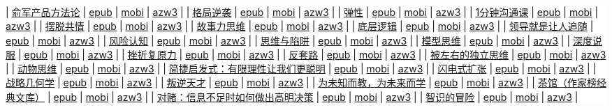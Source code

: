 | [俞军产品方法论](http://ct.dalanmei.com/f/31084289-572120572-48016d) | [epub](http://ct.dalanmei.com/f/31084289-572120572-48016d) | [mobi](http://ct.dalanmei.com/f/31084289-571640844-dedf6a) | [azw3](http://ct.dalanmei.com/f/31084289-572180934-7ec91e) |
| [格局逆袭](http://ct.dalanmei.com/f/31084289-572120682-1d9718) | [epub](http://ct.dalanmei.com/f/31084289-572120682-1d9718) | [mobi](http://ct.dalanmei.com/f/31084289-571639166-f77e54) | [azw3](http://ct.dalanmei.com/f/31084289-572181282-f8c221) |
| [弹性](http://ct.dalanmei.com/f/31084289-572120748-7bce1e) | [epub](http://ct.dalanmei.com/f/31084289-572120748-7bce1e) | [mobi](http://ct.dalanmei.com/f/31084289-571638951-061141) | [azw3](http://ct.dalanmei.com/f/31084289-572181562-a74c32) |
| [1分钟沟通课](http://ct.dalanmei.com/f/31084289-572120853-8d9d36) | [epub](http://ct.dalanmei.com/f/31084289-572120853-8d9d36) | [mobi](http://ct.dalanmei.com/f/31084289-571638718-7d2aad) | [azw3](http://ct.dalanmei.com/f/31084289-572182094-e79476) |
| [摆脱共情](http://ct.dalanmei.com/f/31084289-572120856-1068ee) | [epub](http://ct.dalanmei.com/f/31084289-572120856-1068ee) | [mobi](http://ct.dalanmei.com/f/31084289-571638716-43e6fb) | [azw3](http://ct.dalanmei.com/f/31084289-572182115-3d5b9e) |
| [故事力思维](http://ct.dalanmei.com/f/31084289-572121119-bcde0e) | [epub](http://ct.dalanmei.com/f/31084289-572121119-bcde0e) | [mobi](http://ct.dalanmei.com/f/31084289-571638355-933d78) | [azw3](http://ct.dalanmei.com/f/31084289-572182619-b05028) |
| [底层逻辑](http://ct.dalanmei.com/f/31084289-572124361-cd12a5) | [epub](http://ct.dalanmei.com/f/31084289-572124361-cd12a5) | [mobi](http://ct.dalanmei.com/f/31084289-571635502-e9d0a8) | [azw3](http://ct.dalanmei.com/f/31084289-572184839-cbb088) |
| [领导就是让人追随](http://ct.dalanmei.com/f/31084289-572126547-85d0bf) | [epub](http://ct.dalanmei.com/f/31084289-572126547-85d0bf) | [mobi](http://ct.dalanmei.com/f/31084289-571631939-5f8089) | [azw3](http://ct.dalanmei.com/f/31084289-572186829-0d18a8) |
| [风险认知](http://ct.dalanmei.com/f/31084289-572126726-5bb38d) | [epub](http://ct.dalanmei.com/f/31084289-572126726-5bb38d) | [mobi](http://ct.dalanmei.com/f/31084289-571631869-c801b3) | [azw3](http://ct.dalanmei.com/f/31084289-572186896-3ec8a8) |
| [思维与陷阱](http://ct.dalanmei.com/f/31084289-572127765-47ef79) | [epub](http://ct.dalanmei.com/f/31084289-572127765-47ef79) | [mobi](http://ct.dalanmei.com/f/31084289-571630508-4c8eb3) | [azw3](http://ct.dalanmei.com/f/31084289-572187751-5227b4) |
| [模型思维](http://ct.dalanmei.com/f/31084289-572128535-99f124) | [epub](http://ct.dalanmei.com/f/31084289-572128535-99f124) | [mobi](http://ct.dalanmei.com/f/31084289-571627416-5861e3) | [azw3](http://ct.dalanmei.com/f/31084289-572188673-a4c1c4) |
| [深度说服](http://ct.dalanmei.com/f/31084289-571796944-035f46) | [epub](http://ct.dalanmei.com/f/31084289-571796944-035f46) | [mobi](http://ct.dalanmei.com/f/31084289-571531134-c5dae4) | [azw3](http://ct.dalanmei.com/f/31084289-572194639-2ba4b6) |
| [挫折复原力](http://ct.dalanmei.com/f/31084289-571798271-94887f) | [epub](http://ct.dalanmei.com/f/31084289-571798271-94887f) | [mobi](http://ct.dalanmei.com/f/31084289-571531607-a66c08) | [azw3](http://ct.dalanmei.com/f/31084289-572194943-71ef24) |
| [反套路](http://ct.dalanmei.com/f/31084289-571799116-d4fc2f) | [epub](http://ct.dalanmei.com/f/31084289-571799116-d4fc2f) | [mobi](http://ct.dalanmei.com/f/31084289-571531760-822390) | [azw3](http://ct.dalanmei.com/f/31084289-572194965-d7cbc7) |
| [被左右的独立思维](http://ct.dalanmei.com/f/31084289-571801385-0615c3) | [epub](http://ct.dalanmei.com/f/31084289-571801385-0615c3) | [mobi](http://ct.dalanmei.com/f/31084289-571532091-6b1fbc) | [azw3](http://ct.dalanmei.com/f/31084289-572195056-646fde) |
| [动物思维](http://ct.dalanmei.com/f/31084289-571801952-fee5fe) | [epub](http://ct.dalanmei.com/f/31084289-571801952-fee5fe) | [mobi](http://ct.dalanmei.com/f/31084289-571532210-c24669) | [azw3](http://ct.dalanmei.com/f/31084289-572195082-6d07a0) |
| [简捷启发式：有限理性让我们更聪明](http://ct.dalanmei.com/f/31084289-571802059-e0c4a4) | [epub](http://ct.dalanmei.com/f/31084289-571802059-e0c4a4) | [mobi](http://ct.dalanmei.com/f/31084289-571532267-fe0e8b) | [azw3](http://ct.dalanmei.com/f/31084289-572195102-e882cf) |
| [闪电式扩张](http://ct.dalanmei.com/f/31084289-571803511-194b0d) | [epub](http://ct.dalanmei.com/f/31084289-571803511-194b0d) | [mobi](http://ct.dalanmei.com/f/31084289-571533807-f71a43) | [azw3](http://ct.dalanmei.com/f/31084289-572195344-e6e099) |
| [战略几何学](http://ct.dalanmei.com/f/31084289-571806528-6695a2) | [epub](http://ct.dalanmei.com/f/31084289-571806528-6695a2) | [mobi](http://ct.dalanmei.com/f/31084289-571538372-405f9b) | [azw3](http://ct.dalanmei.com/f/31084289-572195918-d097d6) |
| [叛逆天才](http://ct.dalanmei.com/f/31084289-571807168-6d3bd9) | [epub](http://ct.dalanmei.com/f/31084289-571807168-6d3bd9) | [mobi](http://ct.dalanmei.com/f/31084289-571539149-4bd93f) | [azw3](http://ct.dalanmei.com/f/31084289-572196023-73546c) |
| [为未知而教，为未来而学](http://ct.dalanmei.com/f/31084289-571811454-291957) | [epub](http://ct.dalanmei.com/f/31084289-571811454-291957) | [mobi](http://ct.dalanmei.com/f/31084289-571542098-3aa8a6) | [azw3](http://ct.dalanmei.com/f/31084289-572196406-4bf3c3) |
| [茶馆（作家榜经典文库）](http://ct.dalanmei.com/f/31084289-571811859-2d284e) | [epub](http://ct.dalanmei.com/f/31084289-571811859-2d284e) | [mobi](http://ct.dalanmei.com/f/31084289-571542324-df644b) | [azw3](http://ct.dalanmei.com/f/31084289-572196442-4c6e38) |
| [对赌：信息不足时如何做出高明决策](http://ct.dalanmei.com/f/31084289-571813140-c08ad0) | [epub](http://ct.dalanmei.com/f/31084289-571813140-c08ad0) | [mobi](http://ct.dalanmei.com/f/31084289-571543153-c14a35) | [azw3](http://ct.dalanmei.com/f/31084289-572196503-15d3a3) |
| [智识的冒险](http://ct.dalanmei.com/f/31084289-571814581-db56bb) | [epub](http://ct.dalanmei.com/f/31084289-571814581-db56bb) | [mobi](http://ct.dalanmei.com/f/31084289-571543963-f7d789) | [azw3](http://ct.dalanmei.com/f/31084289-572196731-590779) |